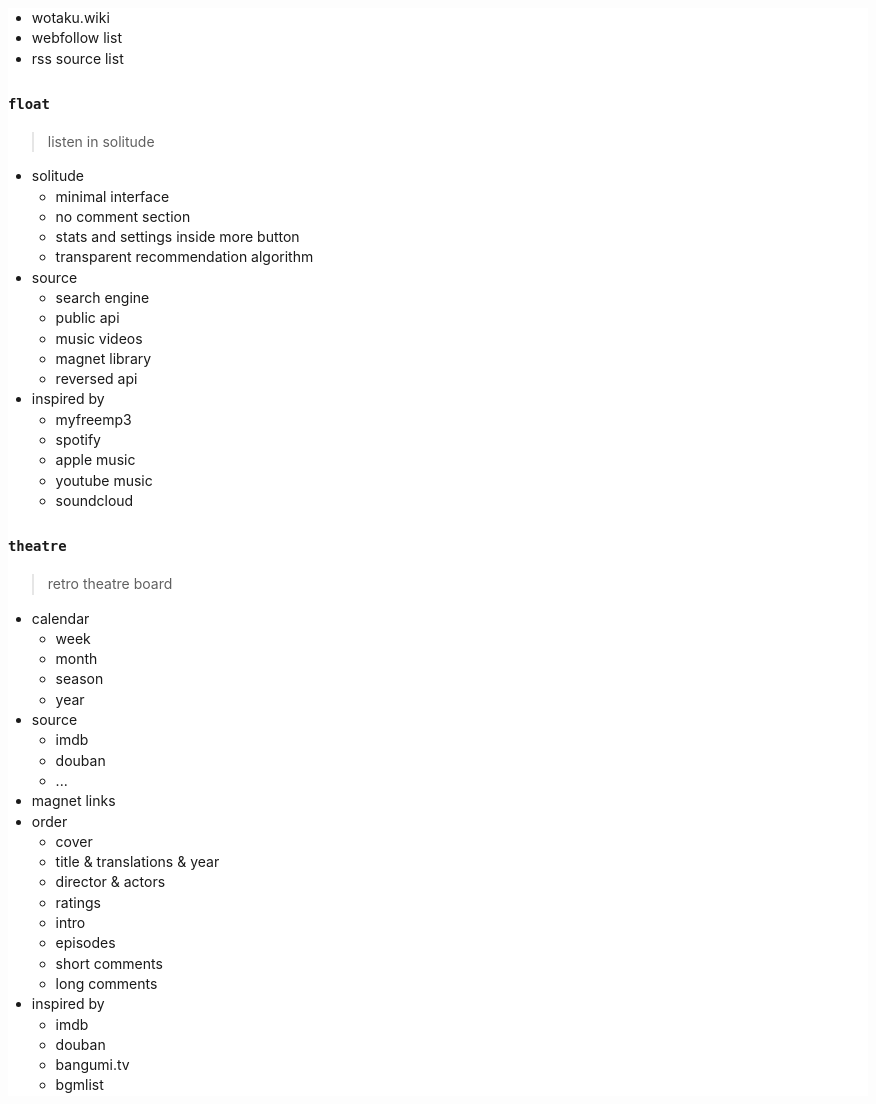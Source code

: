   - wotaku.wiki
  - webfollow list
  - rss source list


### `float`

> listen in solitude

- solitude
  - minimal interface
  - no comment section
  - stats and settings inside more button
  - transparent recommendation algorithm
- source
  - search engine
  - public api
  - music videos
  - magnet library
  - reversed api
- inspired by
  - myfreemp3
  - spotify
  - apple music
  - youtube music
  - soundcloud

### `theatre`

> retro theatre board

- calendar
  - week
  - month
  - season
  - year
- source
  - imdb
  - douban
  - ...
- magnet links
- order
  - cover
  - title & translations & year
  - director & actors
  - ratings
  - intro
  - episodes
  - short comments
  - long comments
- inspired by
  - imdb
  - douban
  - bangumi.tv
  - bgmlist
